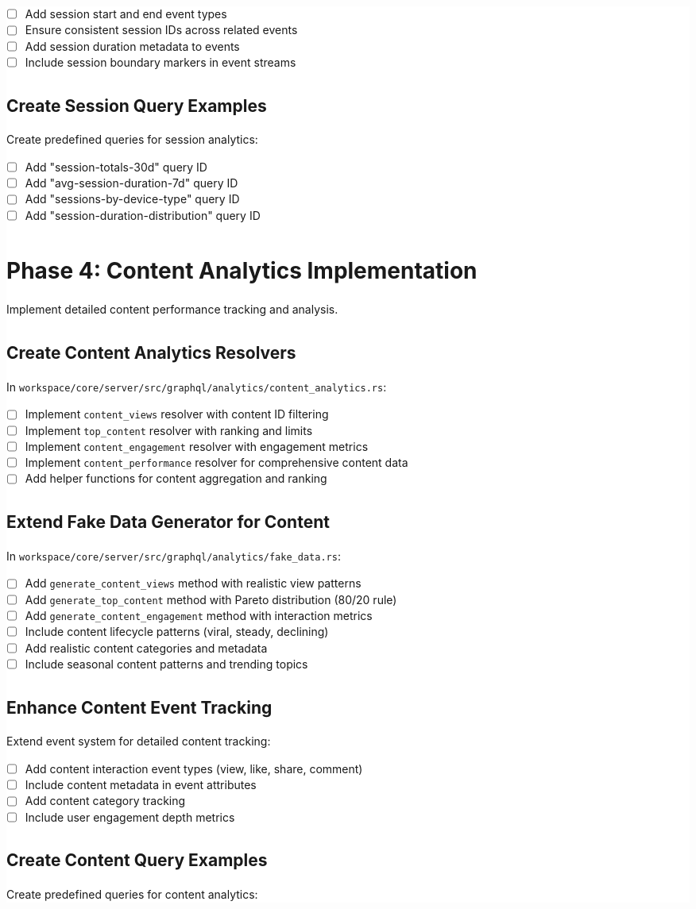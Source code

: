 - [ ] Add session start and end event types
- [ ] Ensure consistent session IDs across related events
- [ ] Add session duration metadata to events
- [ ] Include session boundary markers in event streams

## Create Session Query Examples

Create predefined queries for session analytics:

- [ ] Add "session-totals-30d" query ID
- [ ] Add "avg-session-duration-7d" query ID
- [ ] Add "sessions-by-device-type" query ID
- [ ] Add "session-duration-distribution" query ID

# Phase 4: Content Analytics Implementation

Implement detailed content performance tracking and analysis.

## Create Content Analytics Resolvers

In `workspace/core/server/src/graphql/analytics/content_analytics.rs`:

- [ ] Implement `content_views` resolver with content ID filtering
- [ ] Implement `top_content` resolver with ranking and limits
- [ ] Implement `content_engagement` resolver with engagement metrics
- [ ] Implement `content_performance` resolver for comprehensive content data
- [ ] Add helper functions for content aggregation and ranking

## Extend Fake Data Generator for Content

In `workspace/core/server/src/graphql/analytics/fake_data.rs`:

- [ ] Add `generate_content_views` method with realistic view patterns
- [ ] Add `generate_top_content` method with Pareto distribution (80/20 rule)
- [ ] Add `generate_content_engagement` method with interaction metrics
- [ ] Include content lifecycle patterns (viral, steady, declining)
- [ ] Add realistic content categories and metadata
- [ ] Include seasonal content patterns and trending topics

## Enhance Content Event Tracking

Extend event system for detailed content tracking:

- [ ] Add content interaction event types (view, like, share, comment)
- [ ] Include content metadata in event attributes
- [ ] Add content category tracking
- [ ] Include user engagement depth metrics

## Create Content Query Examples

Create predefined queries for content analytics:
